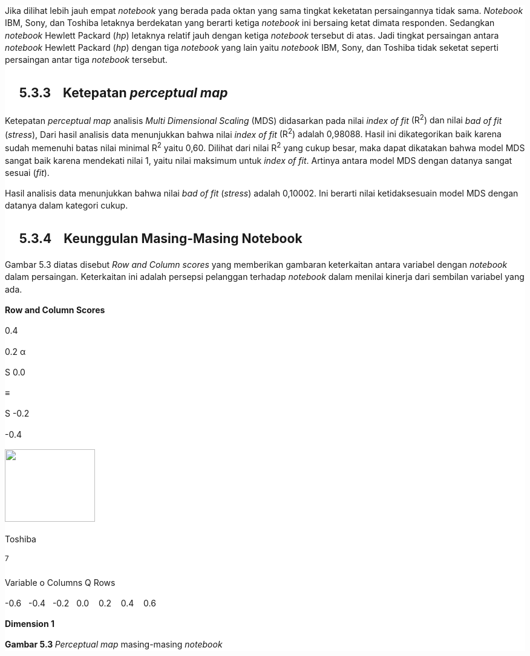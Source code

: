 <p><span class="font4">Jika dilihat lebih jauh empat </span><span class="font4" style="font-style:italic;">notebook</span><span class="font4"> yang berada pada oktan yang sama tingkat keketatan persaingannya tidak sama. </span><span class="font4" style="font-style:italic;">Notebook</span><span class="font4"> IBM, Sony, dan Toshiba letaknya berdekatan yang berarti ketiga </span><span class="font4" style="font-style:italic;">notebook</span><span class="font4"> ini bersaing ketat dimata responden. Sedangkan </span><span class="font4" style="font-style:italic;">notebook</span><span class="font4"> Hewlett Packard (</span><span class="font4" style="font-style:italic;">hp</span><span class="font4">) letaknya relatif jauh dengan ketiga </span><span class="font4" style="font-style:italic;">notebook</span><span class="font4"> tersebut di atas. Jadi tingkat persaingan antara </span><span class="font4" style="font-style:italic;">notebook</span><span class="font4"> Hewlett Packard (</span><span class="font4" style="font-style:italic;">hp</span><span class="font4">) dengan tiga </span><span class="font4" style="font-style:italic;">notebook</span><span class="font4"> yang lain yaitu </span><span class="font4" style="font-style:italic;">notebook</span><span class="font4"> IBM, Sony, dan Toshiba tidak seketat seperti persaingan antar tiga </span><span class="font4" style="font-style:italic;">notebook</span><span class="font4"> tersebut.</span></p>
<ul style="list-style:none;"><li>
<h2><a name="bookmark41"></a><span class="font4" style="font-weight:bold;"><a name="bookmark42"></a>5.3.3 &nbsp;&nbsp;&nbsp;Ketepatan </span><span class="font4" style="font-weight:bold;font-style:italic;">perceptual map</span></h2></li></ul>
<p><span class="font4">Ketepatan </span><span class="font4" style="font-style:italic;">perceptual map</span><span class="font4"> analisis </span><span class="font4" style="font-style:italic;">Multi Dimensional Scaling</span><span class="font4"> (MDS) didasarkan pada nilai </span><span class="font4" style="font-style:italic;">index of fit</span><span class="font4"> (R<sup>2</sup>) dan nilai </span><span class="font4" style="font-style:italic;">bad of fit</span><span class="font4"> (</span><span class="font4" style="font-style:italic;">stress</span><span class="font4">), Dari hasil analisis data menunjukkan bahwa nilai </span><span class="font4" style="font-style:italic;">index of fit</span><span class="font4"> (R<sup>2</sup>) adalah 0,98088. Hasil ini dikategorikan baik karena sudah memenuhi batas nilai minimal R<sup>2</sup> yaitu 0,60. Dilihat dari nilai R<sup>2</sup> yang cukup besar, maka dapat dikatakan bahwa model MDS sangat baik karena mendekati nilai 1, yaitu nilai maksimum untuk </span><span class="font4" style="font-style:italic;">index of fit</span><span class="font4">. Artinya antara model MDS dengan datanya sangat sesuai (</span><span class="font4" style="font-style:italic;">fit</span><span class="font4">).</span></p>
<p><span class="font4">Hasil analisis data menunjukkan bahwa nilai </span><span class="font4" style="font-style:italic;">bad of fit</span><span class="font4"> (</span><span class="font4" style="font-style:italic;">stress</span><span class="font4">) adalah 0,10002. Ini berarti nilai ketidaksesuain model MDS dengan datanya dalam kategori cukup.</span></p>
<ul style="list-style:none;"><li>
<h2><a name="bookmark43"></a><span class="font4" style="font-weight:bold;"><a name="bookmark44"></a>5.3.4 &nbsp;&nbsp;&nbsp;Keunggulan Masing-Masing Notebook</span></h2></li></ul>
<p><span class="font4">Gambar 5.3 diatas disebut </span><span class="font4" style="font-style:italic;">Row and Column scores</span><span class="font4"> yang memberikan gambaran keterkaitan antara variabel dengan </span><span class="font4" style="font-style:italic;">notebook</span><span class="font4"> dalam persaingan. Keterkaitan ini adalah persepsi pelanggan terhadap </span><span class="font4" style="font-style:italic;">notebook</span><span class="font4"> dalam menilai kinerja dari sembilan variabel yang ada.</span></p>
<p><span class="font2" style="font-weight:bold;">Row and Column Scores</span></p>
<p><span class="font0">0.4</span></p>
<p><span class="font0">0.2 α</span></p>
<p><span class="font0">S 0.0</span></p>
<p><span class="font0">≡</span></p>
<p><span class="font0">S -0.2</span></p>
<p><span class="font0">-0.4</span></p><img src="https://jurnal.harianregional.com/media/1619-2.jpg" alt="" style="width:112pt;height:90pt;">
<p><span class="font1">Toshiba</span></p>
<p><span class="font4"><sup>7</sup></span></p>
<p><span class="font2">Variable </span><span class="font1">o Columns Q Rows</span></p>
<p><span class="font0">-0.6 &nbsp;&nbsp;-0.4 &nbsp;&nbsp;-0.2 &nbsp;&nbsp;0.0 &nbsp;&nbsp;&nbsp;0.2 &nbsp;&nbsp;&nbsp;0.4 &nbsp;&nbsp;&nbsp;0.6</span></p>
<p><span class="font2" style="font-weight:bold;">Dimension 1</span></p>
<p><span class="font3" style="font-weight:bold;">Gambar 5.3 </span><span class="font3" style="font-style:italic;">Perceptual map</span><span class="font3"> masing-masing </span><span class="font3" style="font-style:italic;">notebook</span></p>